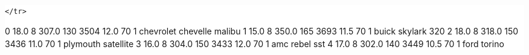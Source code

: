     </tr>
  </thead>
  <tbody>
    <tr>
      <th>0</th>
      <td>18.0</td>
      <td>8</td>
      <td>307.0</td>
      <td>130</td>
      <td>3504</td>
      <td>12.0</td>
      <td>70</td>
      <td>1</td>
      <td>chevrolet chevelle malibu</td>
    </tr>
    <tr>
      <th>1</th>
      <td>15.0</td>
      <td>8</td>
      <td>350.0</td>
      <td>165</td>
      <td>3693</td>
      <td>11.5</td>
      <td>70</td>
      <td>1</td>
      <td>buick skylark 320</td>
    </tr>
    <tr>
      <th>2</th>
      <td>18.0</td>
      <td>8</td>
      <td>318.0</td>
      <td>150</td>
      <td>3436</td>
      <td>11.0</td>
      <td>70</td>
      <td>1</td>
      <td>plymouth satellite</td>
    </tr>
    <tr>
      <th>3</th>
      <td>16.0</td>
      <td>8</td>
      <td>304.0</td>
      <td>150</td>
      <td>3433</td>
      <td>12.0</td>
      <td>70</td>
      <td>1</td>
      <td>amc rebel sst</td>
    </tr>
    <tr>
      <th>4</th>
      <td>17.0</td>
      <td>8</td>
      <td>302.0</td>
      <td>140</td>
      <td>3449</td>
      <td>10.5</td>
      <td>70</td>
      <td>1</td>
      <td>ford torino</td>
    </tr>
    <tr>